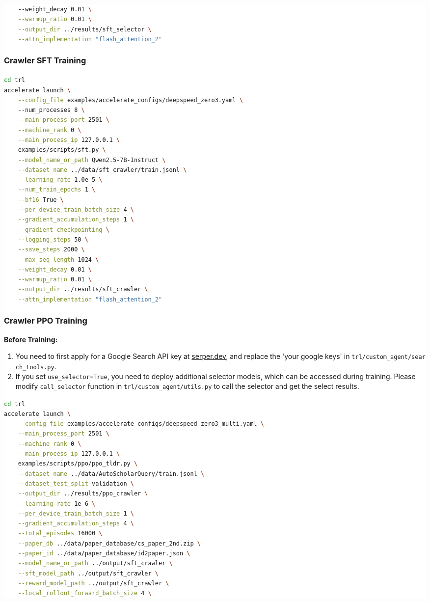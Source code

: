 ```bash
    --weight_decay 0.01 \
    --warmup_ratio 0.01 \
    --output_dir ../results/sft_selector \
    --attn_implementation "flash_attention_2"
```

### Crawler SFT Training
```bash
cd trl
accelerate launch \
    --config_file examples/accelerate_configs/deepspeed_zero3.yaml \ 
    --num_processes 8 \
    --main_process_port 2501 \
    --machine_rank 0 \
    --main_process_ip 127.0.0.1 \
    examples/scripts/sft.py \
    --model_name_or_path Qwen2.5-7B-Instruct \
    --dataset_name ../data/sft_crawler/train.jsonl \
    --learning_rate 1.0e-5 \
    --num_train_epochs 1 \
    --bf16 True \
    --per_device_train_batch_size 4 \
    --gradient_accumulation_steps 1 \
    --gradient_checkpointing \
    --logging_steps 50 \
    --save_steps 2000 \
    --max_seq_length 1024 \
    --weight_decay 0.01 \
    --warmup_ratio 0.01 \
    --output_dir ../results/sft_crawler \
    --attn_implementation "flash_attention_2"
```

### Crawler PPO Training

**Before Training:**

1. You need to first apply for a Google Search API key at [serper.dev](https://serper.dev/), and replace the 'your google keys' in `trl/custom_agent/search_tools.py`.
2. If you set `use_selector=True`, you need to deploy additional selector models, which can be accessed during training. Please modify `call_selector` function in `trl/custom_agent/utils.py` to call the selector and get the select results.

```bash
cd trl
accelerate launch \
    --config_file examples/accelerate_configs/deepspeed_zero3_multi.yaml \
    --main_process_port 2501 \
    --machine_rank 0 \
    --main_process_ip 127.0.0.1 \
    examples/scripts/ppo/ppo_tldr.py \
    --dataset_name ../data/AutoScholarQuery/train.jsonl \
    --dataset_test_split validation \
    --output_dir ../results/ppo_crawler \
    --learning_rate 1e-6 \
    --per_device_train_batch_size 1 \
    --gradient_accumulation_steps 4 \
    --total_episodes 16000 \
    --paper_db ../data/paper_database/cs_paper_2nd.zip \
    --paper_id ../data/paper_database/id2paper.json \
    --model_name_or_path ../output/sft_crawler \
    --sft_model_path ../output/sft_crawler \
    --reward_model_path ../output/sft_crawler \
    --local_rollout_forward_batch_size 4 \
```